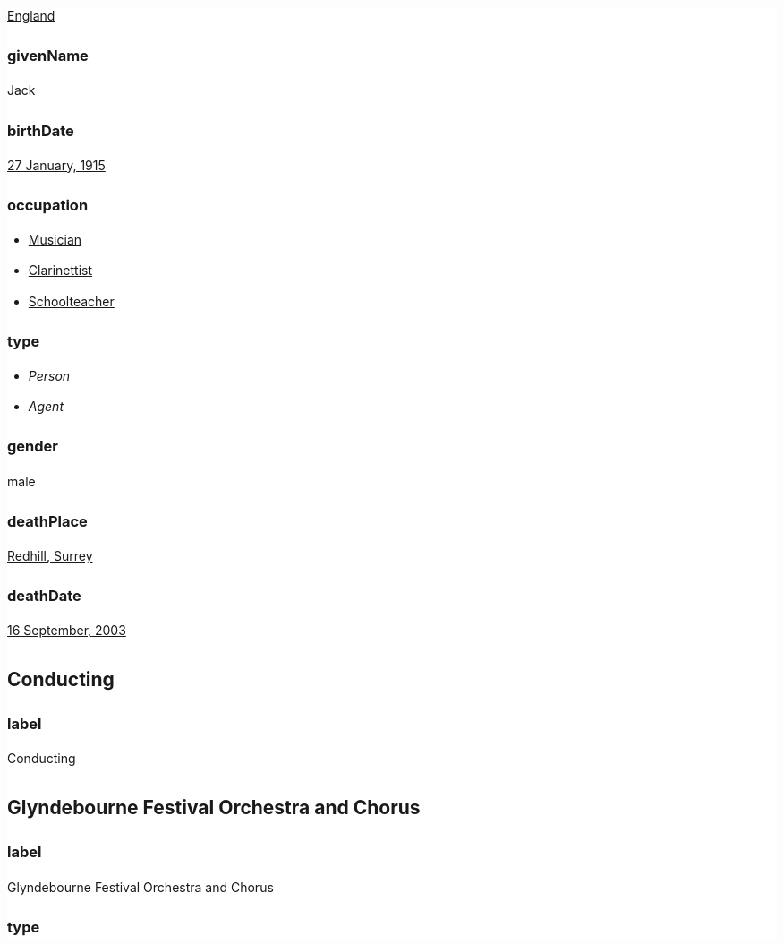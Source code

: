 
[England](#England)

### givenName


Jack

### birthDate


[27 January, 1915](#27-January-1915)

### occupation

 - [Musician](#Musician)

 - [Clarinettist](#Clarinettist)

 - [Schoolteacher](#Schoolteacher)

### type

 - *Person*

 - *Agent*

### gender


male

### deathPlace


[Redhill, Surrey](#Redhill-Surrey)

### deathDate


[16 September, 2003](#16-September-2003)

## Conducting

### label


Conducting

## Glyndebourne Festival Orchestra and Chorus

### label


Glyndebourne Festival Orchestra and Chorus

### type
